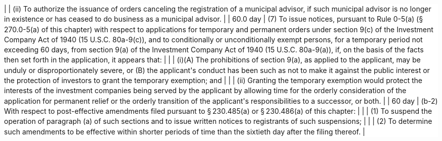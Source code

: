 |            |               (ii) To authorize the issuance of orders canceling the registration of a municipal advisor, if such municipal advisor is no longer in existence or has ceased to do business as a municipal advisor.                                                                                                                                                                                                                                                                                                                                                                                                                                                                                                                                                                                 |
| 60.0 day   | (7) To issue notices, pursuant to Rule 0-5(a) (&#167;&#8201;270.0-5(a) of this chapter) with respect to applications for temporary and permanent orders under section 9(c) of the Investment Company Act of 1940 (15 U.S.C. 80a-9(c)), and to conditionally or unconditionally exempt persons, for a temporary period not exceeding 60 days, from section 9(a) of the Investment Company Act of 1940 (15 U.S.C. 80a-9(a)), if, on the basis of the facts then set forth in the application, it appears that:                                                                                                                                                                                                                                                                                       |
|            |               (i)(A) The prohibitions of section 9(a), as applied to the applicant, may be unduly or disproportionately severe, or (B) the applicant's conduct has been such as not to make it against the public interest or the protection of investors to grant the temporary exemption; and                                                                                                                                                                                                                                                                                                                                                                                                                                                                                                    |
|            |               (ii) Granting the temporary exemption would protect the interests of the investment companies being served by the applicant by allowing time for the orderly consideration of the application for permanent relief or the orderly transition of the applicant's responsibilities to a successor, or both.                                                                                                                                                                                                                                                                                                                                                                                                                                                                            |
| 60 day     | (b-2) With respect to post-effective amendments filed pursuant to &#167;&#8201;230.485(a) or &#167;&#8201;230.486(a) of this chapter:                                                                                                                                                                                                                                                                                                                                                                                                                                                                                                                                                                                                                                                              |
|            |               (1) To suspend the operation of paragraph (a) of such sections and to issue written notices to registrants of such suspensions;                                                                                                                                                                                                                                                                                                                                                                                                                                                                                                                                                                                                                                                      |
|            |               (2) To determine such amendments to be effective within shorter periods of time than the sixtieth day after the filing thereof.                                                                                                                                                                                                                                                                                                                                                                                                                                                                                                                                                                                                                                                      |